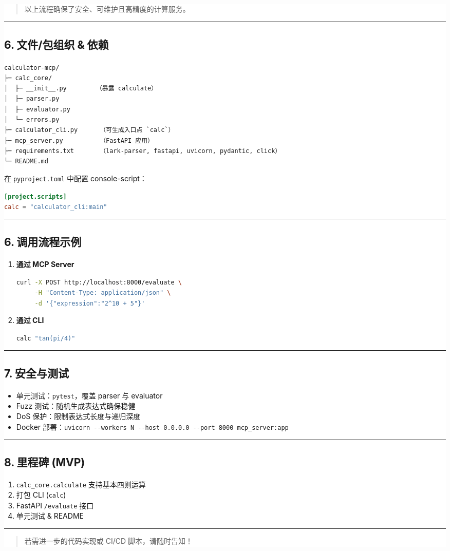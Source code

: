 > 以上流程确保了安全、可维护且高精度的计算服务。

---

## 6. 文件/包组织 & 依赖
```
calculator-mcp/
├─ calc_core/
│  ├─ __init__.py        （暴露 calculate）
│  ├─ parser.py
│  ├─ evaluator.py
│  └─ errors.py
├─ calculator_cli.py      （可生成入口点 `calc`）
├─ mcp_server.py          （FastAPI 应用）
├─ requirements.txt       （lark-parser, fastapi, uvicorn, pydantic, click）
└─ README.md
```
在 `pyproject.toml` 中配置 console-script：
```toml
[project.scripts]
calc = "calculator_cli:main"
```

---

## 6. 调用流程示例
1. **通过 MCP Server**
   ```bash
   curl -X POST http://localhost:8000/evaluate \
        -H "Content-Type: application/json" \
        -d '{"expression":"2^10 + 5"}'
   ```
2. **通过 CLI**
   ```bash
   calc "tan(pi/4)"
   ```

---

## 7. 安全与测试
- 单元测试：`pytest`，覆盖 parser 与 evaluator
- Fuzz 测试：随机生成表达式确保稳健
- DoS 保护：限制表达式长度与递归深度
- Docker 部署：`uvicorn --workers N --host 0.0.0.0 --port 8000 mcp_server:app`

---

## 8. 里程碑 (MVP)
1. `calc_core.calculate` 支持基本四则运算
2. 打包 CLI (`calc`)
3. FastAPI `/evaluate` 接口
4. 单元测试 & README

---

> 若需进一步的代码实现或 CI/CD 脚本，请随时告知！
